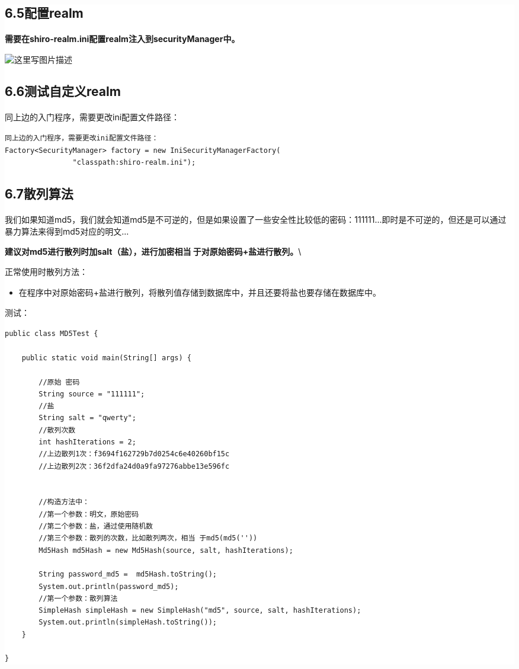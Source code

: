 
## 6.5配置realm

**需要在shiro-realm.ini配置realm注入到securityManager中。**

![这里写图片描述](https://static.segmentfault.com/v-5c8b4d77/global/img/squares.svg)

## 6.6测试自定义realm

同上边的入门程序，需要更改ini配置文件路径：

```
同上边的入门程序，需要更改ini配置文件路径：
Factory<SecurityManager> factory = new IniSecurityManagerFactory(
                "classpath:shiro-realm.ini");
```

## 6.7散列算法

我们如果知道md5，我们就会知道md5是不可逆的，但是如果设置了一些安全性比较低的密码：111111...即时是不可逆的，但还是可以通过暴力算法来得到md5对应的明文...

**建议对md5进行散列时加salt（盐），进行加密相当 于对原始密码+盐进行散列。**\

正常使用时散列方法：

- 在程序中对原始密码+盐进行散列，将散列值存储到数据库中，并且还要将盐也要存储在数据库中。

测试：

```
public class MD5Test {
    
    public static void main(String[] args) {
        
        //原始 密码 
        String source = "111111";
        //盐
        String salt = "qwerty";
        //散列次数
        int hashIterations = 2;
        //上边散列1次：f3694f162729b7d0254c6e40260bf15c
        //上边散列2次：36f2dfa24d0a9fa97276abbe13e596fc
        
        
        //构造方法中：
        //第一个参数：明文，原始密码 
        //第二个参数：盐，通过使用随机数
        //第三个参数：散列的次数，比如散列两次，相当 于md5(md5(''))
        Md5Hash md5Hash = new Md5Hash(source, salt, hashIterations);
        
        String password_md5 =  md5Hash.toString();
        System.out.println(password_md5);
        //第一个参数：散列算法 
        SimpleHash simpleHash = new SimpleHash("md5", source, salt, hashIterations);
        System.out.println(simpleHash.toString());
    }

}
```

